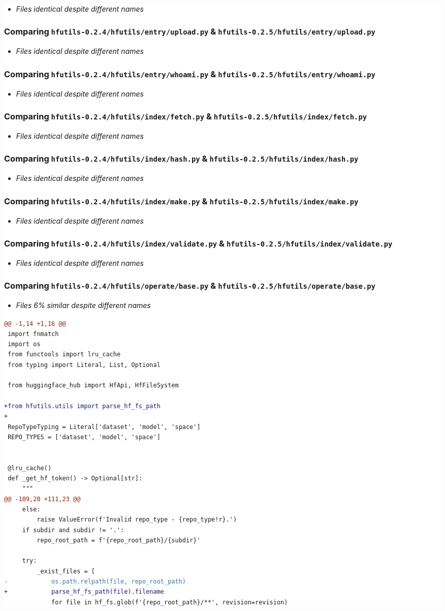  * *Files identical despite different names*

### Comparing `hfutils-0.2.4/hfutils/entry/upload.py` & `hfutils-0.2.5/hfutils/entry/upload.py`

 * *Files identical despite different names*

### Comparing `hfutils-0.2.4/hfutils/entry/whoami.py` & `hfutils-0.2.5/hfutils/entry/whoami.py`

 * *Files identical despite different names*

### Comparing `hfutils-0.2.4/hfutils/index/fetch.py` & `hfutils-0.2.5/hfutils/index/fetch.py`

 * *Files identical despite different names*

### Comparing `hfutils-0.2.4/hfutils/index/hash.py` & `hfutils-0.2.5/hfutils/index/hash.py`

 * *Files identical despite different names*

### Comparing `hfutils-0.2.4/hfutils/index/make.py` & `hfutils-0.2.5/hfutils/index/make.py`

 * *Files identical despite different names*

### Comparing `hfutils-0.2.4/hfutils/index/validate.py` & `hfutils-0.2.5/hfutils/index/validate.py`

 * *Files identical despite different names*

### Comparing `hfutils-0.2.4/hfutils/operate/base.py` & `hfutils-0.2.5/hfutils/operate/base.py`

 * *Files 6% similar despite different names*

```diff
@@ -1,14 +1,16 @@
 import fnmatch
 import os
 from functools import lru_cache
 from typing import Literal, List, Optional
 
 from huggingface_hub import HfApi, HfFileSystem
 
+from hfutils.utils import parse_hf_fs_path
+
 RepoTypeTyping = Literal['dataset', 'model', 'space']
 REPO_TYPES = ['dataset', 'model', 'space']
 
 
 @lru_cache()
 def _get_hf_token() -> Optional[str]:
     """
@@ -109,20 +111,23 @@
     else:
         raise ValueError(f'Invalid repo_type - {repo_type!r}.')
     if subdir and subdir != '.':
         repo_root_path = f'{repo_root_path}/{subdir}'
 
     try:
         _exist_files = [
-            os.path.relpath(file, repo_root_path)
+            parse_hf_fs_path(file).filename
             for file in hf_fs.glob(f'{repo_root_path}/**', revision=revision)
```